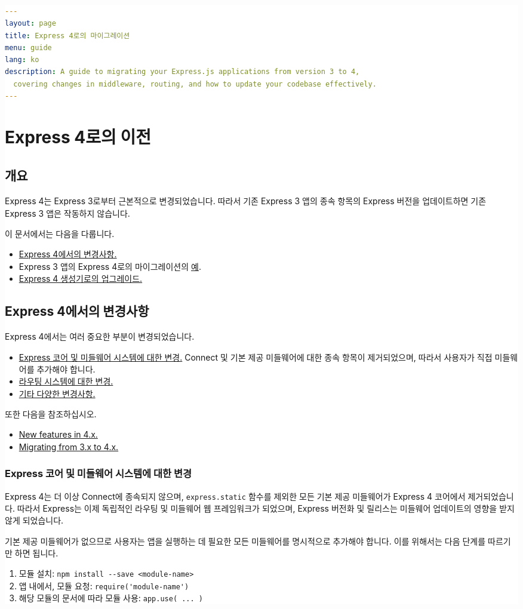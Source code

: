 ```yaml
---
layout: page
title: Express 4로의 마이그레이션
menu: guide
lang: ko
description: A guide to migrating your Express.js applications from version 3 to 4,
  covering changes in middleware, routing, and how to update your codebase effectively.
---
```


# Express 4로의 이전

<h2 id="overview">개요</h2>

Express 4는 Express 3로부터 근본적으로 변경되었습니다. 따라서 기존 Express 3 앱의 종속 항목의 Express 버전을 업데이트하면 기존 Express 3 앱은 작동하지 않습니다.

이 문서에서는 다음을 다룹니다.

<ul class="doclist">
  <li><a href="#changes">Express 4에서의 변경사항.</a></li>
  <li>Express 3 앱의 Express 4로의 마이그레이션의 <a href="#example-migration">예</a>.</li>
  <li><a href="#app-gen">Express 4 생성기로의 업그레이드.</a></li>
</ul>

<h2 id="changes">Express 4에서의 변경사항</h2>

Express 4에서는 여러 중요한 부분이 변경되었습니다.

<ul class="doclist">
  <li><a href="#core-changes">Express 코어 및 미들웨어 시스템에 대한 변경.</a> Connect 및 기본 제공 미들웨어에 대한 종속 항목이 제거되었으며, 따라서 사용자가 직접 미들웨어를 추가해야 합니다.
  </li>
  <li><a href="#routing">라우팅 시스템에 대한 변경.</a></li>
  <li><a href="#other-changes">기타 다양한 변경사항.</a></li>
</ul>

또한 다음을 참조하십시오.

* [New features in 4.x.](https://github.com/expressjs/express/wiki/New-features-in-4.x)
* [Migrating from 3.x to 4.x.](https://github.com/expressjs/express/wiki/Migrating-from-3.x-to-4.x)

<h3 id="core-changes">
Express 코어 및 미들웨어 시스템에 대한 변경
</h3>

Express 4는 더 이상 Connect에 종속되지 않으며, `express.static` 함수를
제외한 모든 기본 제공 미들웨어가 Express 4 코어에서 제거되었습니다. 따라서 Express는
이제 독립적인 라우팅 및 미들웨어 웹 프레임워크가 되었으며, Express 버전화 및 릴리스는
미들웨어 업데이트의 영향을 받지 않게 되었습니다.

기본 제공 미들웨어가 없으므로 사용자는 앱을 실행하는 데 필요한
모든 미들웨어를 명시적으로 추가해야 합니다. 이를 위해서는 다음 단계를 따르기만 하면 됩니다.

1. 모듈 설치: `npm install --save <module-name>`
2. 앱 내에서, 모듈 요청: `require('module-name')`
3. 해당 모듈의 문서에 따라 모듈 사용: `app.use( ... )`
